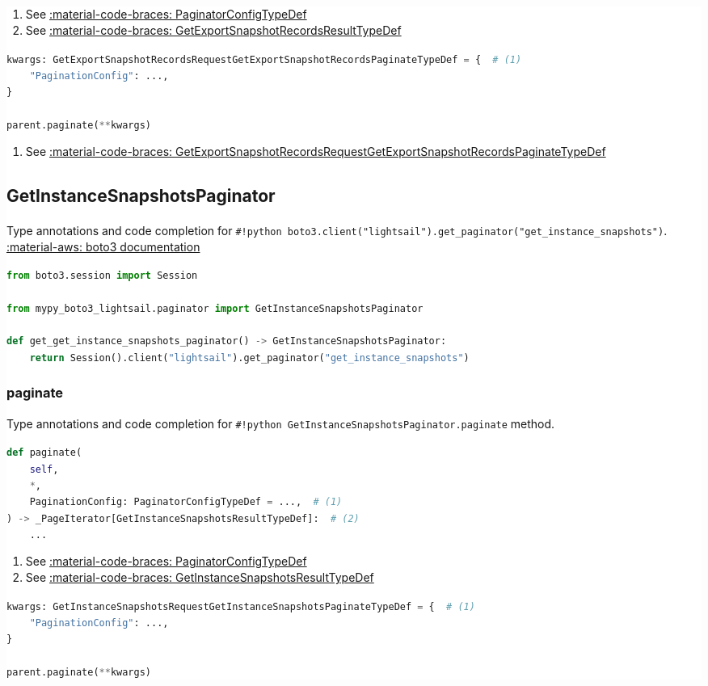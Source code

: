 1. See [:material-code-braces: PaginatorConfigTypeDef](./type_defs.md#paginatorconfigtypedef) 
2. See [:material-code-braces: GetExportSnapshotRecordsResultTypeDef](./type_defs.md#getexportsnapshotrecordsresulttypedef) 


```python title="Usage example with kwargs"
kwargs: GetExportSnapshotRecordsRequestGetExportSnapshotRecordsPaginateTypeDef = {  # (1)
    "PaginationConfig": ...,
}

parent.paginate(**kwargs)
```

1. See [:material-code-braces: GetExportSnapshotRecordsRequestGetExportSnapshotRecordsPaginateTypeDef](./type_defs.md#getexportsnapshotrecordsrequestgetexportsnapshotrecordspaginatetypedef) 
## GetInstanceSnapshotsPaginator

Type annotations and code completion for `#!python boto3.client("lightsail").get_paginator("get_instance_snapshots")`.
[:material-aws: boto3 documentation](https://boto3.amazonaws.com/v1/documentation/api/latest/reference/services/lightsail.html#Lightsail.Paginator.GetInstanceSnapshots)

```python title="Usage example"
from boto3.session import Session

from mypy_boto3_lightsail.paginator import GetInstanceSnapshotsPaginator

def get_get_instance_snapshots_paginator() -> GetInstanceSnapshotsPaginator:
    return Session().client("lightsail").get_paginator("get_instance_snapshots")
```


### paginate

Type annotations and code completion for `#!python GetInstanceSnapshotsPaginator.paginate` method.

```python title="Method definition"
def paginate(
    self,
    *,
    PaginationConfig: PaginatorConfigTypeDef = ...,  # (1)
) -> _PageIterator[GetInstanceSnapshotsResultTypeDef]:  # (2)
    ...
```

1. See [:material-code-braces: PaginatorConfigTypeDef](./type_defs.md#paginatorconfigtypedef) 
2. See [:material-code-braces: GetInstanceSnapshotsResultTypeDef](./type_defs.md#getinstancesnapshotsresulttypedef) 


```python title="Usage example with kwargs"
kwargs: GetInstanceSnapshotsRequestGetInstanceSnapshotsPaginateTypeDef = {  # (1)
    "PaginationConfig": ...,
}

parent.paginate(**kwargs)
```
